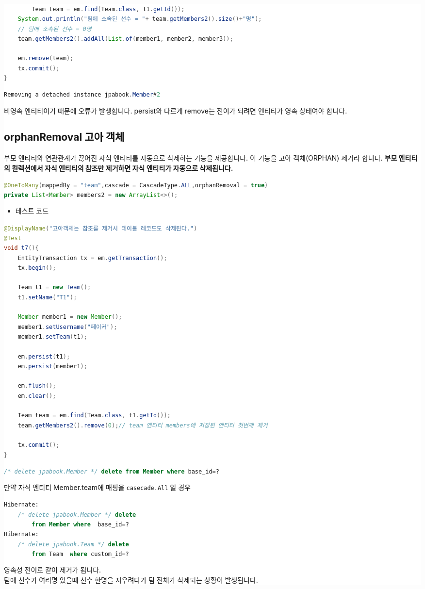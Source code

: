 ```java
        Team team = em.find(Team.class, t1.getId());
    System.out.println("팀에 소속된 선수 = "+ team.getMembers2().size()+"명");
    // 팀에 소속된 선수 = 0명
    team.getMembers2().addAll(List.of(member1, member2, member3));

    em.remove(team);
    tx.commit();
}
```
```java
Removing a detached instance jpabook.Member#2
```  
비영속 엔티티이기 때문에 오류가 발생합니다. persist와 다르게 remove는 전이가 되려면 
엔티티가 영속 상태여야 합니다.  
  
## orphanRemoval 고아 객체  
부모 엔티티와 연관관계가 끊어진 자식 엔티티를 자동으로 삭제하는 기능을 제공합니다. 
이 기능을 고아 객체(ORPHAN) 제거라 합니다. 
**부모 엔티티의 컬렉션에서 자식 엔티티의 참조만 제거하면 자식 엔티티가 자동으로 삭제됩니다.**  
```java
@OneToMany(mappedBy = "team",cascade = CascadeType.ALL,orphanRemoval = true)
private List<Member> members2 = new ArrayList<>();
```
+ 테스트 코드  
```java
@DisplayName("고아객체는 참조를 제거시 테이블 레코드도 삭제된다.")
@Test
void t7(){
    EntityTransaction tx = em.getTransaction();
    tx.begin();

    Team t1 = new Team();
    t1.setName("T1");

    Member member1 = new Member();
    member1.setUsername("페이커");
    member1.setTeam(t1);

    em.persist(t1);
    em.persist(member1);

    em.flush();
    em.clear();

    Team team = em.find(Team.class, t1.getId());
    team.getMembers2().remove(0);// team 엔티티 members에 저장된 엔티티 첫번째 제거

    tx.commit();
}
```
```sql
/* delete jpabook.Member */ delete from Member where base_id=?
```
만약 자식 엔티티 Member.team에 매핑을 `casecade.All` 일 경우 
```sql
Hibernate: 
    /* delete jpabook.Member */ delete 
        from Member where  base_id=?
Hibernate: 
    /* delete jpabook.Team */ delete 
        from Team  where custom_id=?
```  
영속성 전이로 같이 제거가 됩니다.  
팀에 선수가 여러명 있을때 선수 한명을 지우려다가 팀 전체가 삭제되는 상황이 발생됩니다.
